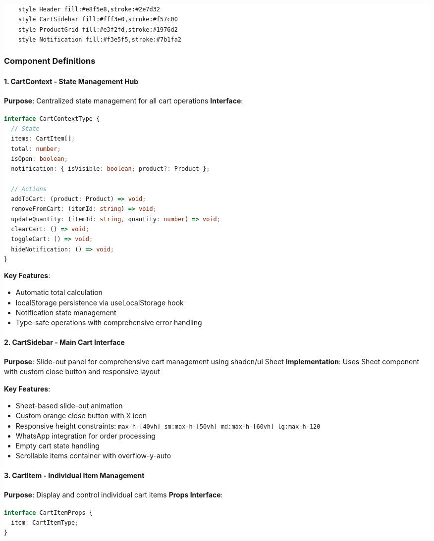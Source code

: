 ```mermaid
    style Header fill:#e8f5e8,stroke:#2e7d32
    style CartSidebar fill:#fff3e0,stroke:#f57c00
    style ProductGrid fill:#e3f2fd,stroke:#1976d2
    style Notification fill:#f3e5f5,stroke:#7b1fa2
```

### Component Definitions

#### 1. CartContext - State Management Hub
**Purpose**: Centralized state management for all cart operations
**Interface**:
```typescript
interface CartContextType {
  // State
  items: CartItem[];
  total: number;
  isOpen: boolean;
  notification: { isVisible: boolean; product?: Product };
  
  // Actions
  addToCart: (product: Product) => void;
  removeFromCart: (itemId: string) => void;
  updateQuantity: (itemId: string, quantity: number) => void;
  clearCart: () => void;
  toggleCart: () => void;
  hideNotification: () => void;
}
```

**Key Features**:
- Automatic total calculation
- localStorage persistence via useLocalStorage hook
- Notification state management
- Type-safe operations with comprehensive error handling

#### 2. CartSidebar - Main Cart Interface
**Purpose**: Slide-out panel for comprehensive cart management using shadcn/ui Sheet
**Implementation**: Uses Sheet component with custom close button and responsive layout

**Key Features**:
- Sheet-based slide-out animation
- Custom orange close button with X icon
- Responsive height constraints: `max-h-[40vh] sm:max-h-[50vh] md:max-h-[60vh] lg:max-h-120`
- WhatsApp integration for order processing
- Empty cart state handling
- Scrollable items container with overflow-y-auto

#### 3. CartItem - Individual Item Management
**Purpose**: Display and control individual cart items
**Props Interface**:
```typescript
interface CartItemProps {
  item: CartItemType;
}
```
